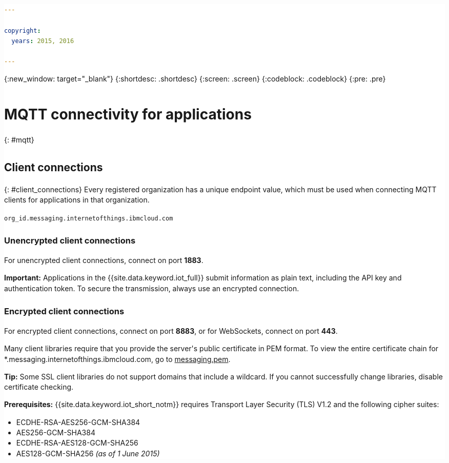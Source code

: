 ```yaml
---

copyright:
  years: 2015, 2016

---
```


{:new_window: target="_blank"}
{:shortdesc: .shortdesc}
{:screen: .screen}
{:codeblock: .codeblock}
{:pre: .pre}

# MQTT connectivity for applications
{: #mqtt}


## Client connections
{: #client_connections}
Every registered organization has a unique endpoint value, which must be used when connecting MQTT clients for applications in that organization.


```
org_id.messaging.internetofthings.ibmcloud.com
```

### Unencrypted client connections

For unencrypted client connections, connect on port **1883**.

**Important:** Applications in the {{site.data.keyword.iot_full}} submit information as plain text, including the API key and authentication token. To secure the transmission, always use an encrypted connection.

### Encrypted client connections

For encrypted client connections, connect on port **8883**, or for WebSockets, connect on port **443**.

Many client libraries require that you provide the server's public certificate in PEM format. To view the entire certificate chain for
\*.messaging.internetofthings.ibmcloud.com, go to [messaging.pem](https://github.com/ibm-messaging/iot-python/blob/master/src/ibmiotf/messaging.pem).

**Tip:** Some SSL client libraries do not support domains that include a wildcard. If you cannot successfully change libraries, disable certificate checking.

**Prerequisites:** {{site.data.keyword.iot_short_notm}} requires Transport Layer Security (TLS) V1.2 and the following cipher suites:
- ECDHE-RSA-AES256-GCM-SHA384
- AES256-GCM-SHA384
- ECDHE-RSA-AES128-GCM-SHA256
- AES128-GCM-SHA256 *(as of 1 June 2015)*
